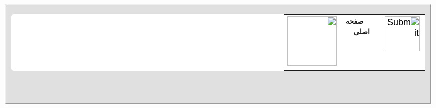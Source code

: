 <!DOCTYPE html>
<html lang="en">
<head>
    <meta charset="UTF-8" auther="سپهر حلاجی" keywords="html">
    <title>shahardeh site</title>
    <link href="css/css.css" type="text/css" rel="stylesheet">
    <script type="text/javascript">
        function c(){
            window.alert("شما می توانید با شماره 09032874733 با ما در ارتباط باشید")
        }
        function b(){
            window.alert("این سایت قصد دارد که با چهار روش به شما ساختار مقدماتی زبان html را یاد بدهد و طراحی آن توسط سپهر حلاجی انجام شده است")
        }
        function a(){
            if(document.getElementById("aside").hidden){
                document.getElementById("aside").hidden=false;
                document.getElementById("image html").hidden=true;
            }else{
                document.getElementById("aside").hidden=true;
                document.getElementById("image html").hidden=false;
            }
        }
    </script>
</head>
<body dir="rtl" bgcolor="gray">
    <fieldset style="background-color:rgb(224, 224, 224);">
        <div>
            <header style="background-color:white;border-radius: 5px; text-align: right; width:100%;">
                <nov>
                    <table width="100%">
                        <tr>
                            <th style="text-align: right;">
                                <input class="input" style="border:0px;font-size: large;margin-right: 5%;" type="image" name="menu" id="menu" width="70px" height="70px" src="image/menu.png" onclick="a()">
                            </th>
                            <th style="text-align: center;">
                                <b style="margin-right: 40%;">
                                    صفحه اصلی
                                </b>
                            </th>
                            <th style="text-align: left;">
                                <image width="100px" height="100px" id="logo" name="logo" src="image/لوگو هنر.jpg"></image>
                            </th>
                        </tr>
                    </table>
                </nov>
            </header>
            <div style="height:100%; text-align: center;">
                <aside name="aside" class="a1" id="aside" hidden="true" style=" border-radius: 5px;">
                    